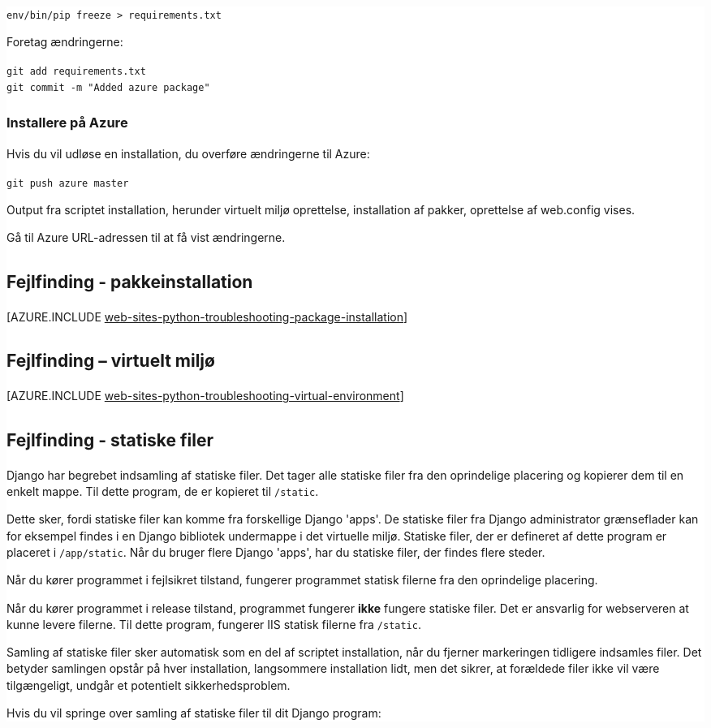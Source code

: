     env/bin/pip freeze > requirements.txt

Foretag ændringerne:

    git add requirements.txt
    git commit -m "Added azure package"

### <a name="deploy-to-azure"></a>Installere på Azure

Hvis du vil udløse en installation, du overføre ændringerne til Azure:

    git push azure master

Output fra scriptet installation, herunder virtuelt miljø oprettelse, installation af pakker, oprettelse af web.config vises.

Gå til Azure URL-adressen til at få vist ændringerne.


## <a name="troubleshooting---package-installation"></a>Fejlfinding - pakkeinstallation

[AZURE.INCLUDE [web-sites-python-troubleshooting-package-installation](../../includes/web-sites-python-troubleshooting-package-installation.md)]


## <a name="troubleshooting---virtual-environment"></a>Fejlfinding – virtuelt miljø

[AZURE.INCLUDE [web-sites-python-troubleshooting-virtual-environment](../../includes/web-sites-python-troubleshooting-virtual-environment.md)]


## <a name="troubleshooting---static-files"></a>Fejlfinding - statiske filer

Django har begrebet indsamling af statiske filer. Det tager alle statiske filer fra den oprindelige placering og kopierer dem til en enkelt mappe. Til dette program, de er kopieret til `/static`.

Dette sker, fordi statiske filer kan komme fra forskellige Django 'apps'. De statiske filer fra Django administrator grænseflader kan for eksempel findes i en Django bibliotek undermappe i det virtuelle miljø. Statiske filer, der er defineret af dette program er placeret i `/app/static`. Når du bruger flere Django 'apps', har du statiske filer, der findes flere steder.

Når du kører programmet i fejlsikret tilstand, fungerer programmet statisk filerne fra den oprindelige placering.

Når du kører programmet i release tilstand, programmet fungerer **ikke** fungere statiske filer. Det er ansvarlig for webserveren at kunne levere filerne. Til dette program, fungerer IIS statisk filerne fra `/static`.

Samling af statiske filer sker automatisk som en del af scriptet installation, når du fjerner markeringen tidligere indsamles filer. Det betyder samlingen opstår på hver installation, langsommere installation lidt, men det sikrer, at forældede filer ikke vil være tilgængeligt, undgår et potentielt sikkerhedsproblem.

Hvis du vil springe over samling af statiske filer til dit Django program:
